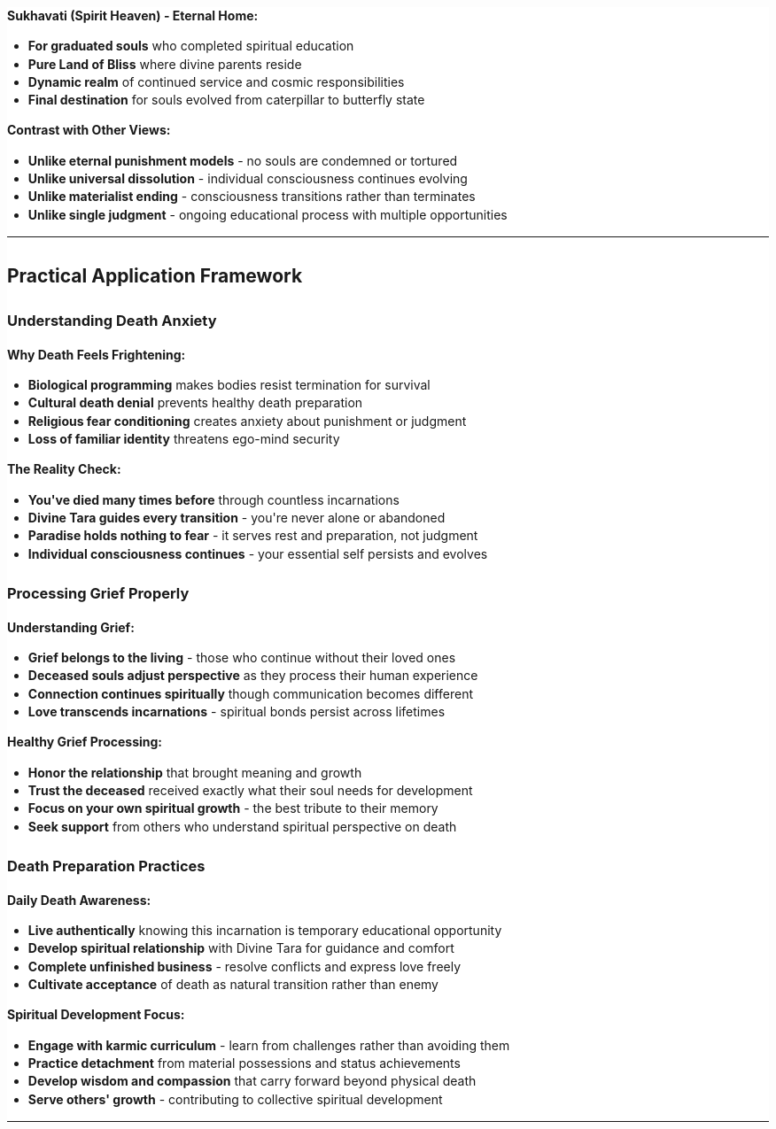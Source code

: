 **Sukhavati (Spirit Heaven) - Eternal Home:**
- **For graduated souls** who completed spiritual education
- **Pure Land of Bliss** where divine parents reside
- **Dynamic realm** of continued service and cosmic responsibilities  
- **Final destination** for souls evolved from caterpillar to butterfly state

**Contrast with Other Views:**
- **Unlike eternal punishment models** - no souls are condemned or tortured
- **Unlike universal dissolution** - individual consciousness continues evolving
- **Unlike materialist ending** - consciousness transitions rather than terminates
- **Unlike single judgment** - ongoing educational process with multiple opportunities

---

## Practical Application Framework

### Understanding Death Anxiety

**Why Death Feels Frightening:**
- **Biological programming** makes bodies resist termination for survival
- **Cultural death denial** prevents healthy death preparation
- **Religious fear conditioning** creates anxiety about punishment or judgment
- **Loss of familiar identity** threatens ego-mind security

**The Reality Check:**
- **You've died many times before** through countless incarnations
- **Divine Tara guides every transition** - you're never alone or abandoned
- **Paradise holds nothing to fear** - it serves rest and preparation, not judgment
- **Individual consciousness continues** - your essential self persists and evolves

### Processing Grief Properly

**Understanding Grief:**
- **Grief belongs to the living** - those who continue without their loved ones
- **Deceased souls adjust perspective** as they process their human experience
- **Connection continues spiritually** though communication becomes different
- **Love transcends incarnations** - spiritual bonds persist across lifetimes

**Healthy Grief Processing:**
- **Honor the relationship** that brought meaning and growth
- **Trust the deceased** received exactly what their soul needs for development
- **Focus on your own spiritual growth** - the best tribute to their memory
- **Seek support** from others who understand spiritual perspective on death

### Death Preparation Practices

**Daily Death Awareness:**
- **Live authentically** knowing this incarnation is temporary educational opportunity
- **Develop spiritual relationship** with Divine Tara for guidance and comfort
- **Complete unfinished business** - resolve conflicts and express love freely
- **Cultivate acceptance** of death as natural transition rather than enemy

**Spiritual Development Focus:**
- **Engage with karmic curriculum** - learn from challenges rather than avoiding them
- **Practice detachment** from material possessions and status achievements
- **Develop wisdom and compassion** that carry forward beyond physical death
- **Serve others' growth** - contributing to collective spiritual development

---